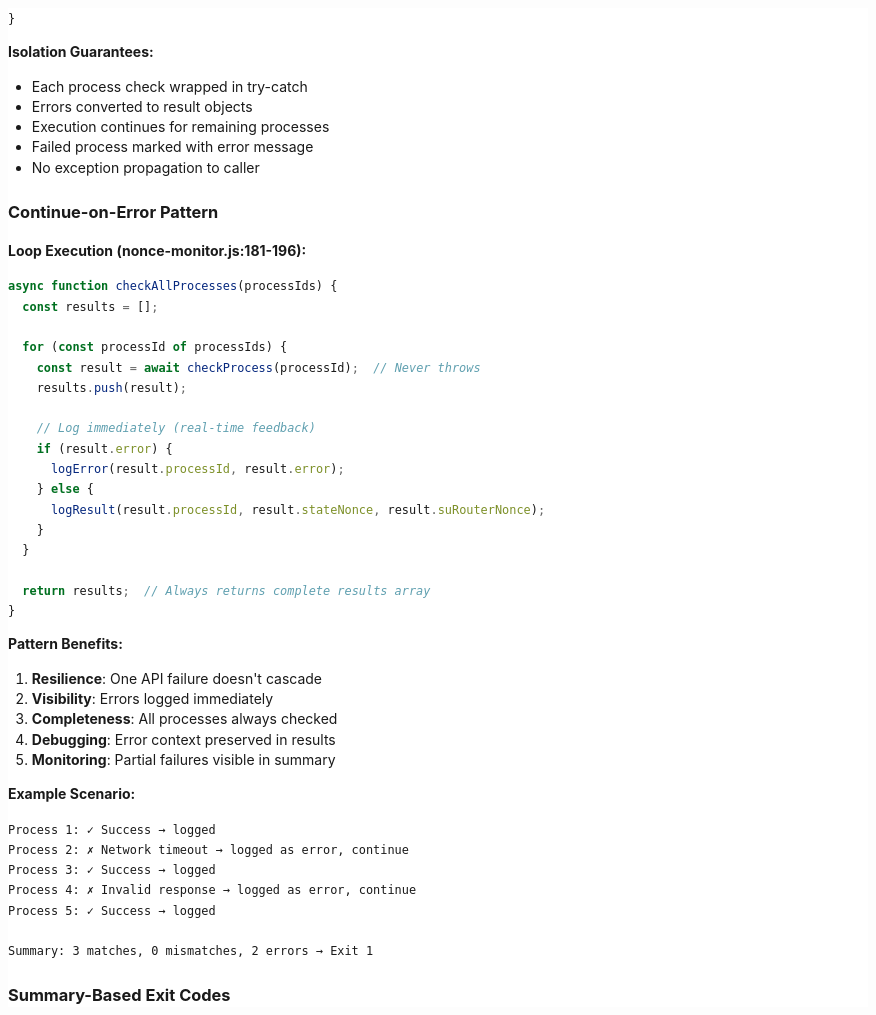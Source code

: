 ```javascript
}
```

**Isolation Guarantees:**
- Each process check wrapped in try-catch
- Errors converted to result objects
- Execution continues for remaining processes
- Failed process marked with error message
- No exception propagation to caller

### Continue-on-Error Pattern

**Loop Execution (nonce-monitor.js:181-196):**
```javascript
async function checkAllProcesses(processIds) {
  const results = [];
  
  for (const processId of processIds) {
    const result = await checkProcess(processId);  // Never throws
    results.push(result);
    
    // Log immediately (real-time feedback)
    if (result.error) {
      logError(result.processId, result.error);
    } else {
      logResult(result.processId, result.stateNonce, result.suRouterNonce);
    }
  }
  
  return results;  // Always returns complete results array
}
```

**Pattern Benefits:**
1. **Resilience**: One API failure doesn't cascade
2. **Visibility**: Errors logged immediately
3. **Completeness**: All processes always checked
4. **Debugging**: Error context preserved in results
5. **Monitoring**: Partial failures visible in summary

**Example Scenario:**
```
Process 1: ✓ Success → logged
Process 2: ✗ Network timeout → logged as error, continue
Process 3: ✓ Success → logged
Process 4: ✗ Invalid response → logged as error, continue
Process 5: ✓ Success → logged

Summary: 3 matches, 0 mismatches, 2 errors → Exit 1
```

### Summary-Based Exit Codes
